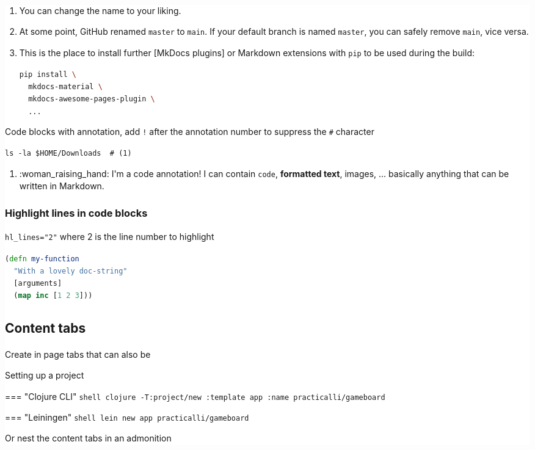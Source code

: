 1.  You can change the name to your liking.

2.  At some point, GitHub renamed `master` to `main`. If your default branch
    is named `master`, you can safely remove `main`, vice versa.

3.  This is the place to install further [MkDocs plugins] or Markdown
    extensions with `pip` to be used during the build:

    ``` sh
    pip install \
      mkdocs-material \
      mkdocs-awesome-pages-plugin \
      ...
    ```




Code blocks with annotation, add `!` after the annotation number to suppress the `#` character

```shell
ls -la $HOME/Downloads  # (1)
```

1.  :woman_raising_hand: I'm a code annotation! I can contain `code`, __formatted text__, images, ... basically anything that can be written in Markdown.


### Highlight lines in code blocks

`hl_lines="2"` where 2 is the line number to highlight

```clojure hl_lines="2"
(defn my-function
  "With a lovely doc-string"
  [arguments]
  (map inc [1 2 3]))
```



## Content tabs

Create in page tabs that can also be

Setting up a project

=== "Clojure CLI"
    ```shell
    clojure -T:project/new :template app :name practicalli/gameboard
    ```


=== "Leiningen"
    ```shell
    lein new app practicalli/gameboard
    ```


Or nest the content tabs in an admonition


  [pie charts]: https://mermaid-js.github.io/mermaid/#/pie
  [gantt charts]: https://mermaid-js.github.io/mermaid/#/gantt
  [user journeys]: https://mermaid-js.github.io/mermaid/#/user-journey
  [git graphs]: https://mermaid-js.github.io/mermaid/#/gitgraph
  [requirement diagrams]: https://mermaid-js.github.io/mermaid/#/requirementDiagram
[Keyboard keys]: https://facelessuser.github.io/pymdown-extensions/extensions/keys/#extendingmodifying-key-map-index
  [example]: https://example.com "I'm a tooltip!"
